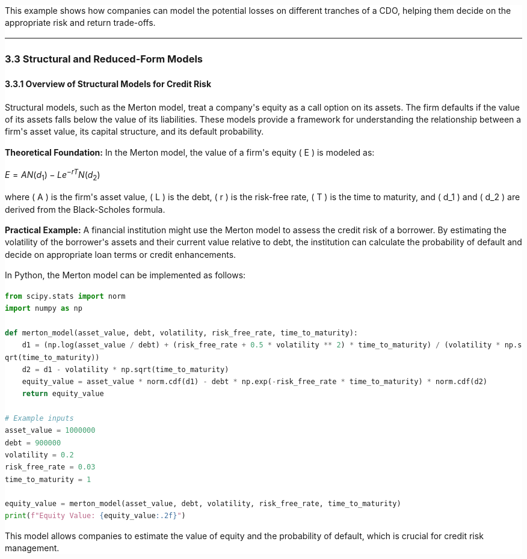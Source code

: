 This example shows how companies can model the potential losses on different tranches of a CDO, helping them decide on the appropriate risk and return trade-offs.

---

### **3.3 Structural and Reduced-Form Models**

#### **3.3.1 Overview of Structural Models for Credit Risk**
Structural models, such as the Merton model, treat a company's equity as a call option on its assets. The firm defaults if the value of its assets falls below the value of its liabilities. These models provide a framework for understanding the relationship between a firm's asset value, its capital structure, and its default probability.

**Theoretical Foundation:**
In the Merton model, the value of a firm's equity \( E \) is modeled as:

$E = A N(d_1) - L e^{-rT} N(d_2)$

where \( A \) is the firm's asset value, \( L \) is the debt, \( r \) is the risk-free rate, \( T \) is the time to maturity, and \( d_1 \) and \( d_2 \) are derived from the Black-Scholes formula.

**Practical Example:**
A financial institution might use the Merton model to assess the credit risk of a borrower. By estimating the volatility of the borrower's assets and their current value relative to debt, the institution can calculate the probability of default and decide on appropriate loan terms or credit enhancements.

In Python, the Merton model can be implemented as follows:

```python
from scipy.stats import norm
import numpy as np

def merton_model(asset_value, debt, volatility, risk_free_rate, time_to_maturity):
    d1 = (np.log(asset_value / debt) + (risk_free_rate + 0.5 * volatility ** 2) * time_to_maturity) / (volatility * np.sqrt(time_to_maturity))
    d2 = d1 - volatility * np.sqrt(time_to_maturity)
    equity_value = asset_value * norm.cdf(d1) - debt * np.exp(-risk_free_rate * time_to_maturity) * norm.cdf(d2)
    return equity_value

# Example inputs
asset_value = 1000000
debt = 900000
volatility = 0.2
risk_free_rate = 0.03
time_to_maturity = 1

equity_value = merton_model(asset_value, debt, volatility, risk_free_rate, time_to_maturity)
print(f"Equity Value: {equity_value:.2f}")
```

This model allows companies to estimate the value of equity and the probability of default, which is crucial for credit risk management.
